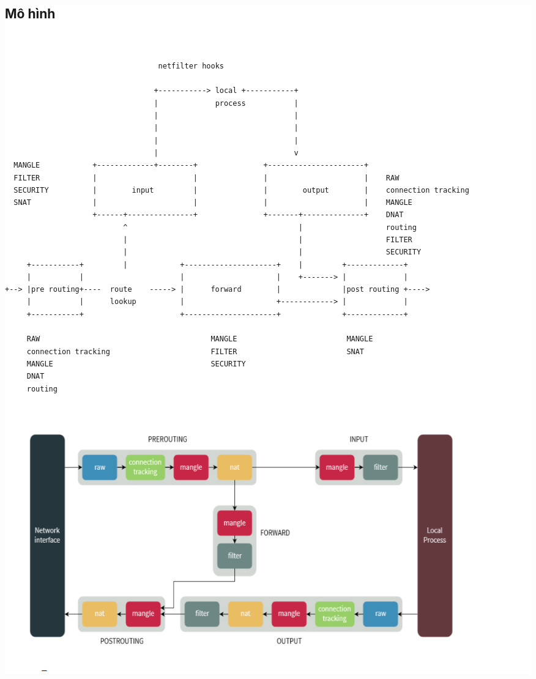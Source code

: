 

## Mô hình


```


                                   netfilter hooks

                                  +-----------> local +-----------+
                                  |             process           |
                                  |                               |
                                  |                               |
                                  |                               |
                                  |                               v
  MANGLE            +-------------+--------+               +----------------------+ 
  FILTER            |                      |               |                      |    RAW
  SECURITY          |        input         |               |        output        |    connection tracking
  SNAT              |                      |               |                      |    MANGLE
                    +------+---------------+               +-------+--------------+    DNAT
                           ^                                       |                   routing
                           |                                       |                   FILTER
                           |                                       |                   SECURITY
     +-----------+         |            +---------------------+    |         +-------------+
     |           |                      |                     |    +-------> |             |
+--> |pre routing+----  route    -----> |      forward        |              |post routing +---->
     |           |      lookup          |                     +------------> |             |
     +-----------+                      +---------------------+              +-------------+
     
     RAW                                       MANGLE                         MANGLE
     connection tracking                       FILTER                         SNAT
     MANGLE                                    SECURITY
     DNAT
     routing


```

![](..//Basic_Linux_Command/Picture/netfilter2.png)
